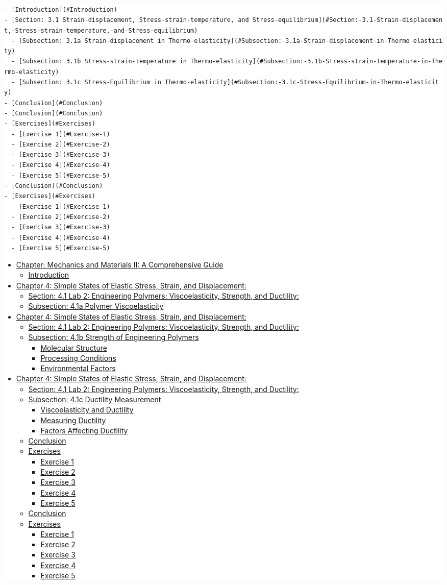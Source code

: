     - [Introduction](#Introduction)
    - [Section: 3.1 Strain-displacement, Stress-strain-temperature, and Stress-equilibrium](#Section:-3.1-Strain-displacement,-Stress-strain-temperature,-and-Stress-equilibrium)
      - [Subsection: 3.1a Strain-displacement in Thermo-elasticity](#Subsection:-3.1a-Strain-displacement-in-Thermo-elasticity)
      - [Subsection: 3.1b Stress-strain-temperature in Thermo-elasticity](#Subsection:-3.1b-Stress-strain-temperature-in-Thermo-elasticity)
      - [Subsection: 3.1c Stress-Equilibrium in Thermo-elasticity](#Subsection:-3.1c-Stress-Equilibrium-in-Thermo-elasticity)
    - [Conclusion](#Conclusion)
    - [Conclusion](#Conclusion)
    - [Exercises](#Exercises)
      - [Exercise 1](#Exercise-1)
      - [Exercise 2](#Exercise-2)
      - [Exercise 3](#Exercise-3)
      - [Exercise 4](#Exercise-4)
      - [Exercise 5](#Exercise-5)
    - [Conclusion](#Conclusion)
    - [Exercises](#Exercises)
      - [Exercise 1](#Exercise-1)
      - [Exercise 2](#Exercise-2)
      - [Exercise 3](#Exercise-3)
      - [Exercise 4](#Exercise-4)
      - [Exercise 5](#Exercise-5)
  - [Chapter: Mechanics and Materials II: A Comprehensive Guide](#Chapter:-Mechanics-and-Materials-II:-A-Comprehensive-Guide)
    - [Introduction](#Introduction)
  - [Chapter 4: Simple States of Elastic Stress, Strain, and Displacement:](#Chapter-4:-Simple-States-of-Elastic-Stress,-Strain,-and-Displacement:)
    - [Section: 4.1 Lab 2: Engineering Polymers: Viscoelasticity, Strength, and Ductility:](#Section:-4.1-Lab-2:-Engineering-Polymers:-Viscoelasticity,-Strength,-and-Ductility:)
    - [Subsection: 4.1a Polymer Viscoelasticity](#Subsection:-4.1a-Polymer-Viscoelasticity)
  - [Chapter 4: Simple States of Elastic Stress, Strain, and Displacement:](#Chapter-4:-Simple-States-of-Elastic-Stress,-Strain,-and-Displacement:)
    - [Section: 4.1 Lab 2: Engineering Polymers: Viscoelasticity, Strength, and Ductility:](#Section:-4.1-Lab-2:-Engineering-Polymers:-Viscoelasticity,-Strength,-and-Ductility:)
    - [Subsection: 4.1b Strength of Engineering Polymers](#Subsection:-4.1b-Strength-of-Engineering-Polymers)
      - [Molecular Structure](#Molecular-Structure)
      - [Processing Conditions](#Processing-Conditions)
      - [Environmental Factors](#Environmental-Factors)
  - [Chapter 4: Simple States of Elastic Stress, Strain, and Displacement:](#Chapter-4:-Simple-States-of-Elastic-Stress,-Strain,-and-Displacement:)
    - [Section: 4.1 Lab 2: Engineering Polymers: Viscoelasticity, Strength, and Ductility:](#Section:-4.1-Lab-2:-Engineering-Polymers:-Viscoelasticity,-Strength,-and-Ductility:)
    - [Subsection: 4.1c Ductility Measurement](#Subsection:-4.1c-Ductility-Measurement)
      - [Viscoelasticity and Ductility](#Viscoelasticity-and-Ductility)
      - [Measuring Ductility](#Measuring-Ductility)
      - [Factors Affecting Ductility](#Factors-Affecting-Ductility)
    - [Conclusion](#Conclusion)
    - [Exercises](#Exercises)
      - [Exercise 1](#Exercise-1)
      - [Exercise 2](#Exercise-2)
      - [Exercise 3](#Exercise-3)
      - [Exercise 4](#Exercise-4)
      - [Exercise 5](#Exercise-5)
    - [Conclusion](#Conclusion)
    - [Exercises](#Exercises)
      - [Exercise 1](#Exercise-1)
      - [Exercise 2](#Exercise-2)
      - [Exercise 3](#Exercise-3)
      - [Exercise 4](#Exercise-4)
      - [Exercise 5](#Exercise-5)